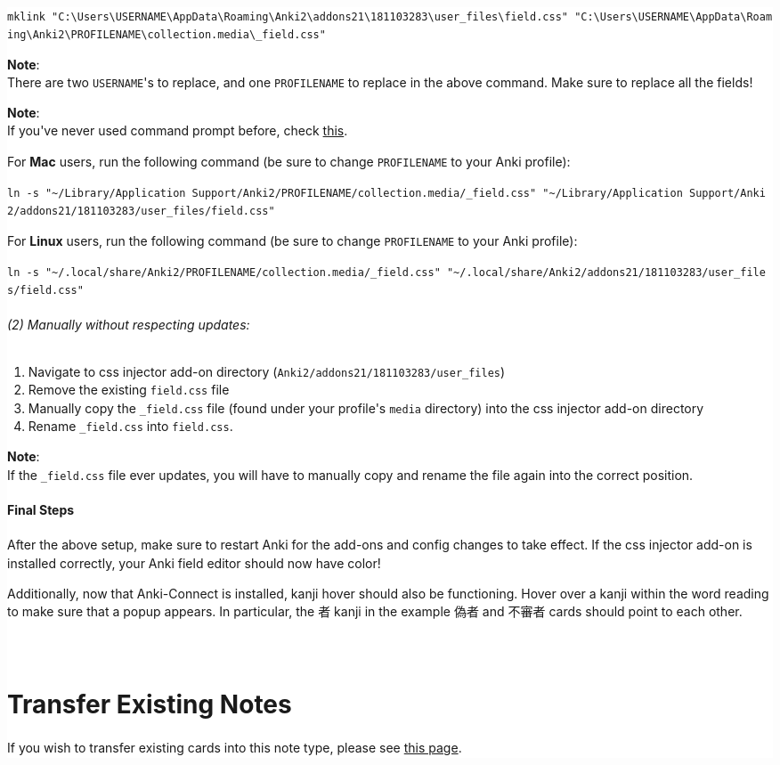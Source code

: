 ```
mklink "C:\Users\USERNAME\AppData\Roaming\Anki2\addons21\181103283\user_files\field.css" "C:\Users\USERNAME\AppData\Roaming\Anki2\PROFILENAME\collection.media\_field.css"
```
**Note**: <br>
There are two `USERNAME`'s to replace, and one `PROFILENAME` to replace in the above command.
Make sure to replace all the fields!

**Note**: <br>
If you've never used command prompt before, check
[this](https://www.howtogeek.com/194041/how-to-open-the-command-prompt-as-administrator-in-windows-8.1/).


For **Mac** users, run the following command (be sure to change `PROFILENAME` to your Anki profile):
```
ln -s "~/Library/Application Support/Anki2/PROFILENAME/collection.media/_field.css" "~/Library/Application Support/Anki2/addons21/181103283/user_files/field.css"
```

For **Linux** users, run the following command (be sure to change `PROFILENAME` to your Anki profile):

```
ln -s "~/.local/share/Anki2/PROFILENAME/collection.media/_field.css" "~/.local/share/Anki2/addons21/181103283/user_files/field.css"
```

###### (2) Manually without respecting updates:
1. Navigate to css injector add-on directory (`Anki2/addons21/181103283/user_files`)
2. Remove the existing `field.css` file
3. Manually copy the `_field.css` file (found under your profile's `media` directory)
   into the css injector add-on directory
4. Rename `_field.css` into `field.css`.

**Note**: <br>
If the `_field.css` file ever updates, you will have to manually copy and rename the file again
into the correct position.


#### Final Steps
After the above setup, make sure to restart Anki for the add-ons and config changes to take effect.
If the css injector add-on is installed correctly, your Anki field editor should now have color!

Additionally, now that Anki-Connect is installed, kanji hover should also be functioning.
Hover over a kanji within the word reading to make sure that a popup appears.
In particular, the 者 kanji in the example 偽者 and 不審者 cards should point to each other.

<br>


# Transfer Existing Notes
If you wish to transfer existing cards into this note type,
please see [this page](importing).
